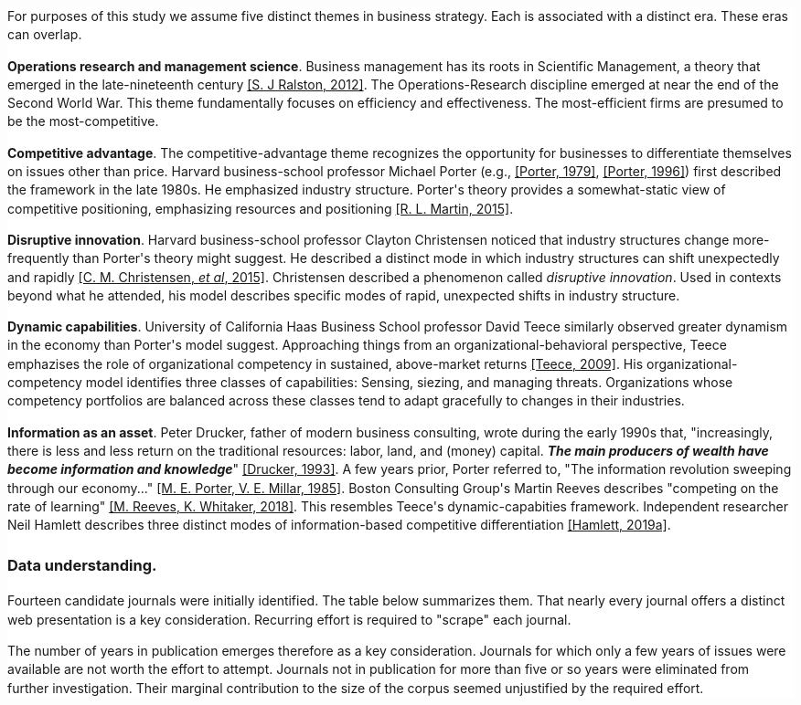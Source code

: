 For purposes of this study we assume five distinct themes in business strategy.  Each is associated with a distinct era.  These eras can overlap.  


**Operations research and management science**.  Business management has its roots in Scientific Management, a theory that emerged in the late-nineteenth century  [[S. J Ralston, 2012]](https://papers.ssrn.com/sol3/papers.cfm?abstract_id=1979953). The Operations-Research discipline emerged at near the end of the Second World War.  This theme fundamentally focuses on efficiency and effectiveness.  The most-efficient firms are presumed to be the most-competitive.  

**Competitive advantage**.  The competitive-advantage theme recognizes the opportunity for businesses to differentiate themselves on issues other than price. Harvard business-school professor Michael Porter (e.g., [[Porter, 1979]](https://hbr.org/1979/03/how-competitive-forces-shape-strategy), [[Porter, 1996]](https://hbr.org/1996/11/what-is-strategy)) first described the framework in the late 1980s. He emphasized industry structure.  Porter's theory provides a somewhat-static view of competitive positioning, emphasizing resources and positioning [[R. L. Martin, 2015]](https://hbr.org/2015/04/strategy-is-about-both-resources-and-positioning).  

**Disruptive innovation**.  Harvard business-school professor Clayton Christensen noticed that industry structures change more-frequently than Porter's theory might suggest.  He described a distinct mode in which industry structures can shift unexpectedly and rapidly [[C. M. Christensen, *et al*, 2015]](https://hbr.org/2015/12/what-is-disruptive-innovation).  Christensen described a phenomenon called *disruptive innovation*.  Used in contexts beyond what he attended, his model describes specific modes of rapid, unexpected shifts in industry structure.

**Dynamic capabilities**. University of California Haas Business School professor David Teece similarly observed greater dynamism in the economy than Porter's model suggest.  Approaching things from an organizational-behavioral perspective, Teece emphazises the role of organizational competency in sustained, above-market returns [[Teece, 2009]](https://amzn.to/3aQFeLV).  His organizational-competency model identifies three classes of capabilities:  Sensing, siezing, and managing threats.  Organizations whose competency portfolios are balanced across these classes tend to adapt gracefully to changes in their industries.


**Information as an asset**. Peter Drucker, father of modern business consulting, wrote during the early 1990s that, "increasingly, there is less and less return on the traditional resources: labor, land, and (money) capital. ***The main producers of wealth have become information and knowledge***" [[Drucker, 1993]](https://amzn.to/2L6OJvL).  A few years prior, Porter referred to, "The information revolution  sweeping through our economy..." [[M. E. Porter, V. E. Millar, 1985]](https://hbr.org/1985/07/how-information-gives-you-competitive-advantage). Boston Consulting Group's Martin Reeves describes "competing on the rate of learning" [[M. Reeves, K. Whitaker, 2018]](https://bcghendersoninstitute.com/competing-on-the-rate-of-learning-23e725ac433e). This resembles Teece's dynamic-capabities framework. Independent researcher Neil Hamlett describes three distinct modes of information-based competitive differentiation [[Hamlett, 2019a]](https://drive.google.com/open?id=1Cq7oM6BYrGWxmjf1bdhrdrORZnKBvLu4).

### Data understanding.

Fourteen candidate journals were initially identified.  The table below summarizes them.  That nearly every journal offers a distinct web presentation is a key consideration.  Recurring effort is required to "scrape" each journal.  

The number of  years in publication emerges therefore as a key consideration.  Journals for which only a few years of issues were available are not worth the effort to attempt.  Journals not in publication for more than five or so years were eliminated from further investigation. Their marginal contribution to the size of the corpus seemed unjustified by the required effort. 
